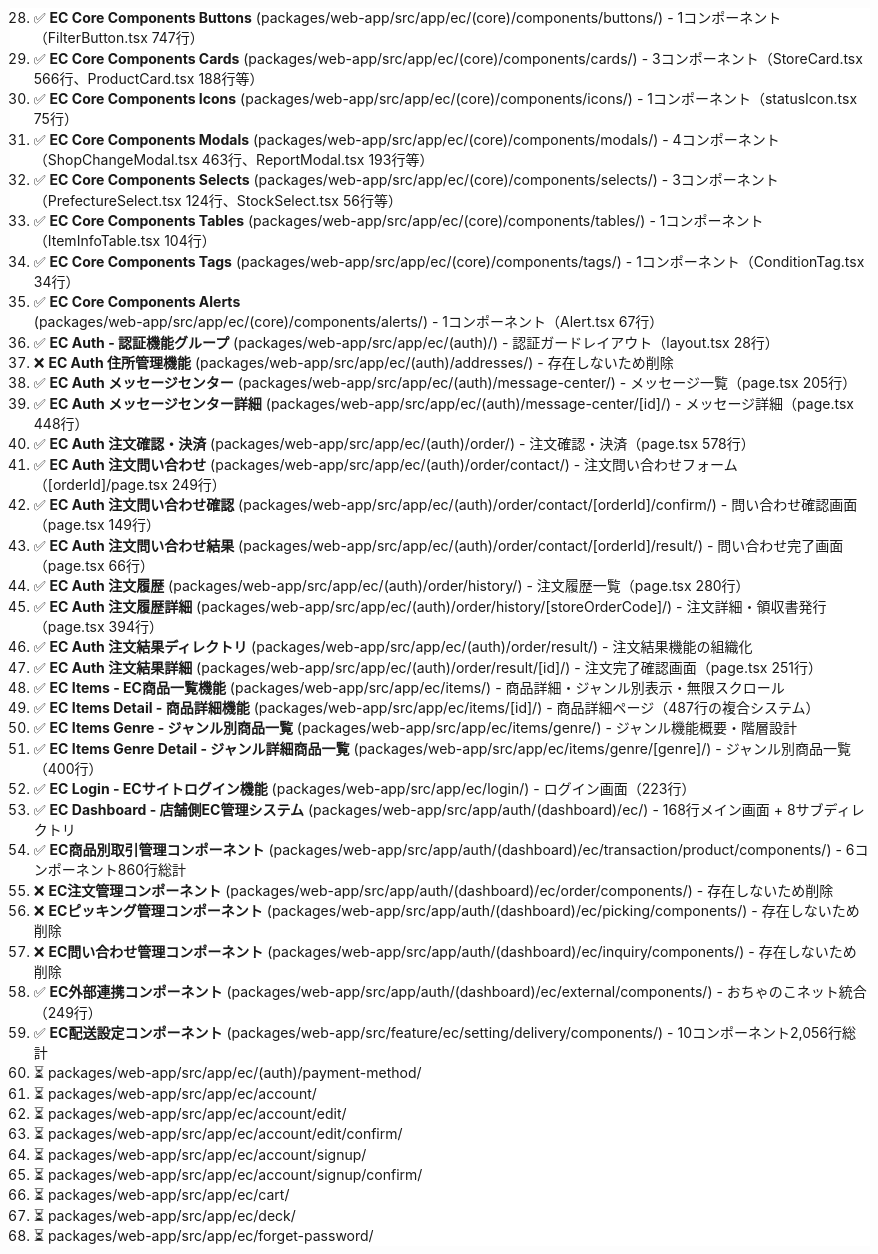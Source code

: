 28. ✅ **EC Core Components Buttons** (packages/web-app/src/app/ec/(core)/components/buttons/) - 1コンポーネント（FilterButton.tsx 747行）
29. ✅ **EC Core Components Cards** (packages/web-app/src/app/ec/(core)/components/cards/) - 3コンポーネント（StoreCard.tsx 566行、ProductCard.tsx 188行等）
30. ✅ **EC Core Components Icons** (packages/web-app/src/app/ec/(core)/components/icons/) - 1コンポーネント（statusIcon.tsx 75行）
31. ✅ **EC Core Components Modals** (packages/web-app/src/app/ec/(core)/components/modals/) - 4コンポーネント（ShopChangeModal.tsx 463行、ReportModal.tsx 193行等）
32. ✅ **EC Core Components Selects** (packages/web-app/src/app/ec/(core)/components/selects/) - 3コンポーネント（PrefectureSelect.tsx 124行、StockSelect.tsx 56行等）
33. ✅ **EC Core Components Tables** (packages/web-app/src/app/ec/(core)/components/tables/) - 1コンポーネント（ItemInfoTable.tsx 104行）
34. ✅ **EC Core Components Tags** (packages/web-app/src/app/ec/(core)/components/tags/) - 1コンポーネント（ConditionTag.tsx 34行）
35. ✅ **EC Core Components Alerts** (packages/web-app/src/app/ec/(core)/components/alerts/) - 1コンポーネント（Alert.tsx 67行）
36. ✅ **EC Auth - 認証機能グループ** (packages/web-app/src/app/ec/(auth)/) - 認証ガードレイアウト（layout.tsx 28行）
37. ❌ **EC Auth 住所管理機能** (packages/web-app/src/app/ec/(auth)/addresses/) - 存在しないため削除
38. ✅ **EC Auth メッセージセンター** (packages/web-app/src/app/ec/(auth)/message-center/) - メッセージ一覧（page.tsx 205行）
39. ✅ **EC Auth メッセージセンター詳細** (packages/web-app/src/app/ec/(auth)/message-center/[id]/) - メッセージ詳細（page.tsx 448行）
40. ✅ **EC Auth 注文確認・決済** (packages/web-app/src/app/ec/(auth)/order/) - 注文確認・決済（page.tsx 578行）
41. ✅ **EC Auth 注文問い合わせ** (packages/web-app/src/app/ec/(auth)/order/contact/) - 注文問い合わせフォーム（[orderId]/page.tsx 249行）
42. ✅ **EC Auth 注文問い合わせ確認** (packages/web-app/src/app/ec/(auth)/order/contact/[orderId]/confirm/) - 問い合わせ確認画面（page.tsx 149行）
43. ✅ **EC Auth 注文問い合わせ結果** (packages/web-app/src/app/ec/(auth)/order/contact/[orderId]/result/) - 問い合わせ完了画面（page.tsx 66行）
44. ✅ **EC Auth 注文履歴** (packages/web-app/src/app/ec/(auth)/order/history/) - 注文履歴一覧（page.tsx 280行）
45. ✅ **EC Auth 注文履歴詳細** (packages/web-app/src/app/ec/(auth)/order/history/[storeOrderCode]/) - 注文詳細・領収書発行（page.tsx 394行）
46. ✅ **EC Auth 注文結果ディレクトリ** (packages/web-app/src/app/ec/(auth)/order/result/) - 注文結果機能の組織化
47. ✅ **EC Auth 注文結果詳細** (packages/web-app/src/app/ec/(auth)/order/result/[id]/) - 注文完了確認画面（page.tsx 251行）
48. ✅ **EC Items - EC商品一覧機能** (packages/web-app/src/app/ec/items/) - 商品詳細・ジャンル別表示・無限スクロール
49. ✅ **EC Items Detail - 商品詳細機能** (packages/web-app/src/app/ec/items/[id]/) - 商品詳細ページ（487行の複合システム）
50. ✅ **EC Items Genre - ジャンル別商品一覧** (packages/web-app/src/app/ec/items/genre/) - ジャンル機能概要・階層設計
51. ✅ **EC Items Genre Detail - ジャンル詳細商品一覧** (packages/web-app/src/app/ec/items/genre/[genre]/) - ジャンル別商品一覧（400行）
52. ✅ **EC Login - ECサイトログイン機能** (packages/web-app/src/app/ec/login/) - ログイン画面（223行）
53. ✅ **EC Dashboard - 店舗側EC管理システム** (packages/web-app/src/app/auth/(dashboard)/ec/) - 168行メイン画面 + 8サブディレクトリ
54. ✅ **EC商品別取引管理コンポーネント** (packages/web-app/src/app/auth/(dashboard)/ec/transaction/product/components/) - 6コンポーネント860行総計
55. ❌ **EC注文管理コンポーネント** (packages/web-app/src/app/auth/(dashboard)/ec/order/components/) - 存在しないため削除
56. ❌ **ECピッキング管理コンポーネント** (packages/web-app/src/app/auth/(dashboard)/ec/picking/components/) - 存在しないため削除
57. ❌ **EC問い合わせ管理コンポーネント** (packages/web-app/src/app/auth/(dashboard)/ec/inquiry/components/) - 存在しないため削除
58. ✅ **EC外部連携コンポーネント** (packages/web-app/src/app/auth/(dashboard)/ec/external/components/) - おちゃのこネット統合（249行）
59. ✅ **EC配送設定コンポーネント** (packages/web-app/src/feature/ec/setting/delivery/components/) - 10コンポーネント2,056行総計
60. ⏳ packages/web-app/src/app/ec/(auth)/payment-method/
61. ⏳ packages/web-app/src/app/ec/account/
62. ⏳ packages/web-app/src/app/ec/account/edit/
63. ⏳ packages/web-app/src/app/ec/account/edit/confirm/
64. ⏳ packages/web-app/src/app/ec/account/signup/
65. ⏳ packages/web-app/src/app/ec/account/signup/confirm/
66. ⏳ packages/web-app/src/app/ec/cart/
67. ⏳ packages/web-app/src/app/ec/deck/
68. ⏳ packages/web-app/src/app/ec/forget-password/